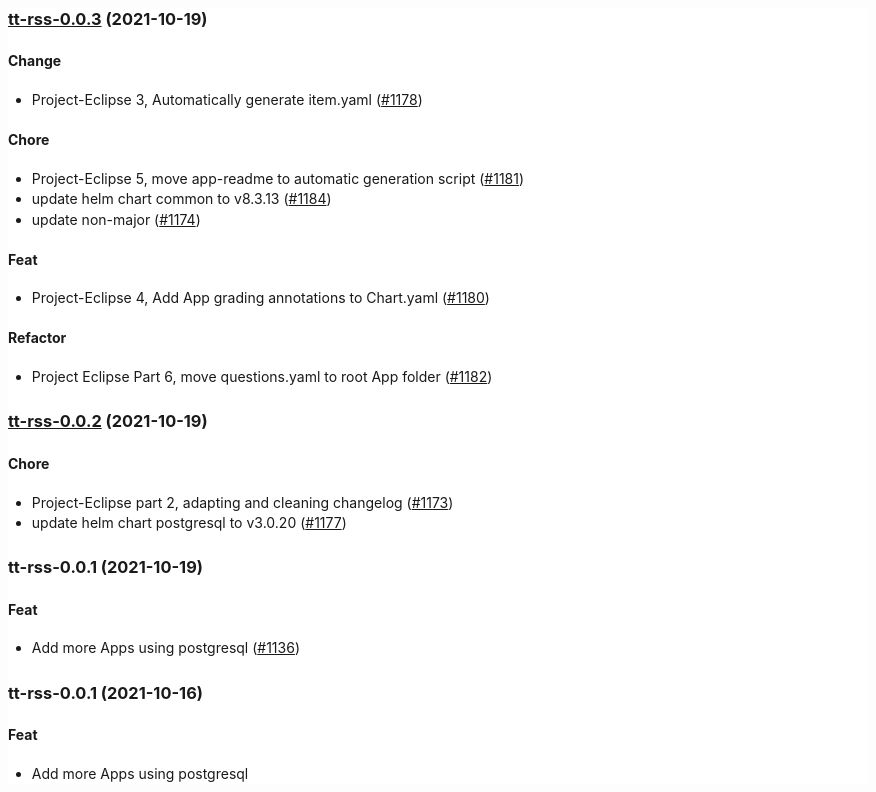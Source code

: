 ### [tt-rss-0.0.3](https://github.com/truecharts/apps/compare/tt-rss-0.0.2...tt-rss-0.0.3) (2021-10-19)

#### Change

- Project-Eclipse 3, Automatically generate item.yaml ([#1178](https://github.com/truecharts/apps/issues/1178))

#### Chore

- Project-Eclipse 5, move app-readme to automatic generation script ([#1181](https://github.com/truecharts/apps/issues/1181))
- update helm chart common to v8.3.13 ([#1184](https://github.com/truecharts/apps/issues/1184))
- update non-major ([#1174](https://github.com/truecharts/apps/issues/1174))

#### Feat

- Project-Eclipse 4, Add App grading annotations to Chart.yaml ([#1180](https://github.com/truecharts/apps/issues/1180))

#### Refactor

- Project Eclipse Part 6, move questions.yaml to root App folder ([#1182](https://github.com/truecharts/apps/issues/1182))

<a name="tt-rss-0.0.2"></a>

### [tt-rss-0.0.2](https://github.com/truecharts/apps/compare/tt-rss-0.0.1...tt-rss-0.0.2) (2021-10-19)

#### Chore

- Project-Eclipse part 2, adapting and cleaning changelog ([#1173](https://github.com/truecharts/apps/issues/1173))
- update helm chart postgresql to v3.0.20 ([#1177](https://github.com/truecharts/apps/issues/1177))

<a name="tt-rss-0.0.1"></a>

### tt-rss-0.0.1 (2021-10-19)

#### Feat

- Add more Apps using postgresql ([#1136](https://github.com/truecharts/apps/issues/1136))

<a name="tt-rss-0.0.1"></a>

### tt-rss-0.0.1 (2021-10-16)

#### Feat

- Add more Apps using postgresql

